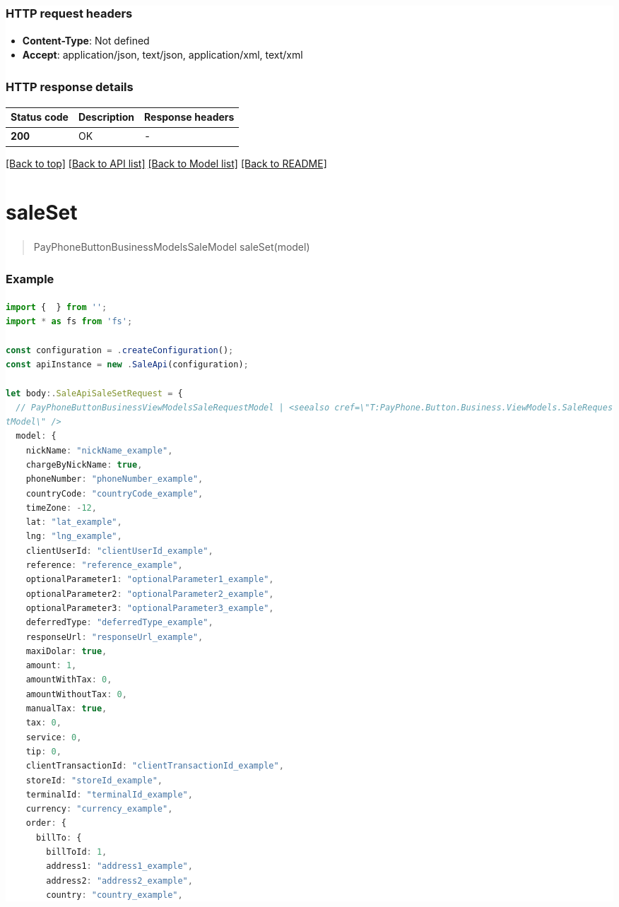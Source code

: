 ### HTTP request headers

 - **Content-Type**: Not defined
 - **Accept**: application/json, text/json, application/xml, text/xml


### HTTP response details
| Status code | Description | Response headers |
|-------------|-------------|------------------|
**200** | OK |  -  |

[[Back to top]](#) [[Back to API list]](README.md#documentation-for-api-endpoints) [[Back to Model list]](README.md#documentation-for-models) [[Back to README]](README.md)

# **saleSet**
> PayPhoneButtonBusinessModelsSaleModel saleSet(model)


### Example


```typescript
import {  } from '';
import * as fs from 'fs';

const configuration = .createConfiguration();
const apiInstance = new .SaleApi(configuration);

let body:.SaleApiSaleSetRequest = {
  // PayPhoneButtonBusinessViewModelsSaleRequestModel | <seealso cref=\"T:PayPhone.Button.Business.ViewModels.SaleRequestModel\" />
  model: {
    nickName: "nickName_example",
    chargeByNickName: true,
    phoneNumber: "phoneNumber_example",
    countryCode: "countryCode_example",
    timeZone: -12,
    lat: "lat_example",
    lng: "lng_example",
    clientUserId: "clientUserId_example",
    reference: "reference_example",
    optionalParameter1: "optionalParameter1_example",
    optionalParameter2: "optionalParameter2_example",
    optionalParameter3: "optionalParameter3_example",
    deferredType: "deferredType_example",
    responseUrl: "responseUrl_example",
    maxiDolar: true,
    amount: 1,
    amountWithTax: 0,
    amountWithoutTax: 0,
    manualTax: true,
    tax: 0,
    service: 0,
    tip: 0,
    clientTransactionId: "clientTransactionId_example",
    storeId: "storeId_example",
    terminalId: "terminalId_example",
    currency: "currency_example",
    order: {
      billTo: {
        billToId: 1,
        address1: "address1_example",
        address2: "address2_example",
        country: "country_example",
```
